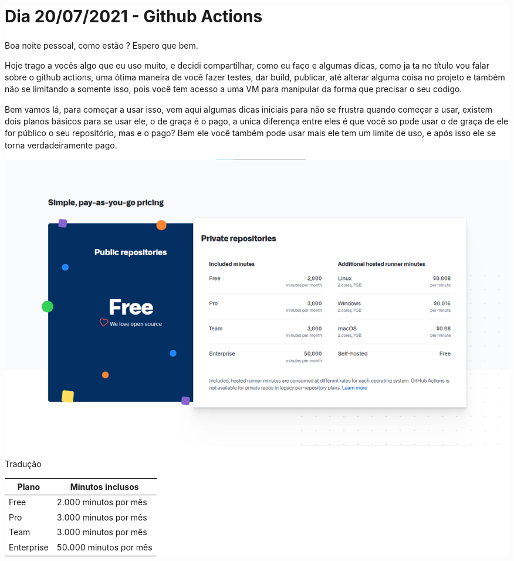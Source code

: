 # Dia 20/07/2021 - Github Actions

Boa noite pessoal, como estão ? Espero que bem.

Hoje trago a vocês algo que eu uso muito, e decidi compartilhar, como eu faço e algumas dicas, como ja ta no título vou falar sobre o github actions, uma ótima maneira de você fazer testes, dar build, publicar, até alterar alguma coisa no projeto e também não se limitando a somente isso, pois você tem acesso a uma VM para manipular da forma que precisar o seu codigo.

Bem vamos lá, para começar a usar isso, vem aqui algumas dicas iniciais para não se frustra quando começar a usar, existem dois planos básicos para se usar ele, o de graça é o pago, a unica diferença entre eles é que você so pode usar o de graça de ele for público o seu repositório, mas e o pago? Bem ele você também pode usar mais ele tem um limite de uso, e após isso ele se torna verdadeiramente pago.

![Github Action planos](images/planos.png)

Tradução

| Plano | Minutos inclusos |
| - | - |
| Free | 2.000 minutos por mês |
| Pro | 3.000 minutos por mês |
| Team | 3.000 minutos por mês |
| Enterprise | 50.000 minutos por mês |
